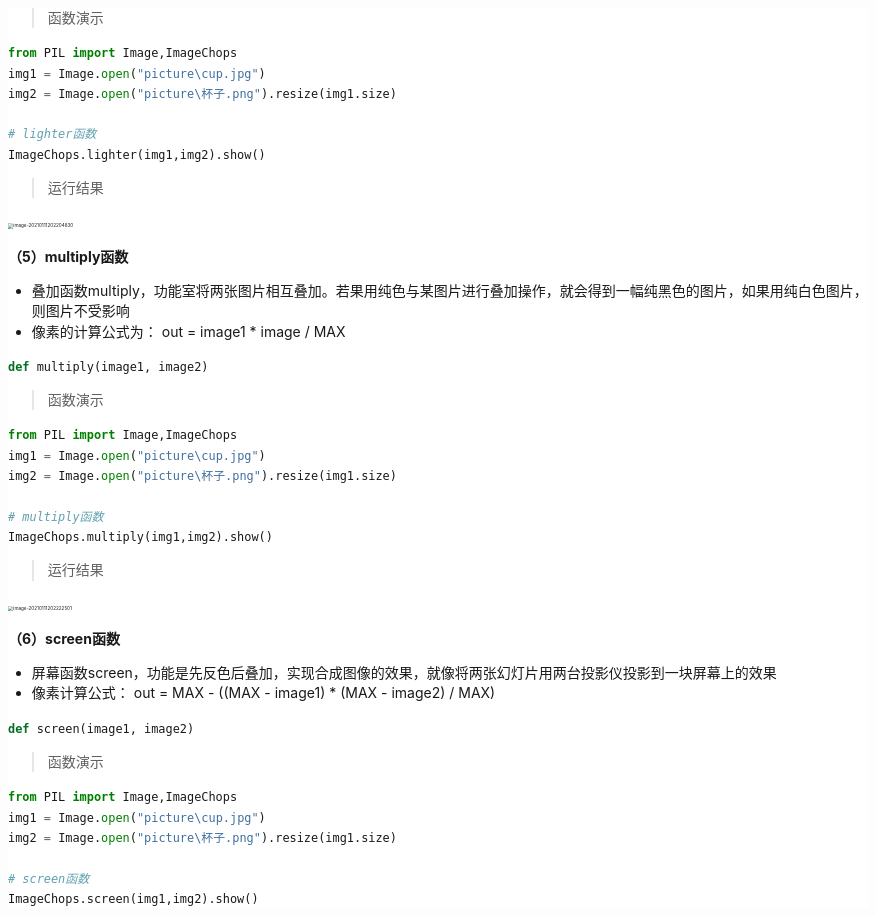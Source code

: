 > 函数演示

```python
from PIL import Image,ImageChops
img1 = Image.open("picture\cup.jpg")
img2 = Image.open("picture\杯子.png").resize(img1.size)

# lighter函数
ImageChops.lighter(img1,img2).show()
```

> 运行结果

<img src="C:\Users\1111\AppData\Roaming\Typora\typora-user-images\image-20210111202204830.png" alt="image-20210111202204830" style="zoom:33%;" />

**（5）multiply函数**

* 叠加函数multiply，功能室将两张图片相互叠加。若果用纯色与某图片进行叠加操作，就会得到一幅纯黑色的图片，如果用纯白色图片，则图片不受影响
* 像素的计算公式为： out = image1 * image / MAX

```python
def multiply(image1, image2)
```

> 函数演示

```python
from PIL import Image,ImageChops
img1 = Image.open("picture\cup.jpg")
img2 = Image.open("picture\杯子.png").resize(img1.size)

# multiply函数
ImageChops.multiply(img1,img2).show()
```

> 运行结果

<img src="C:\Users\1111\AppData\Roaming\Typora\typora-user-images\image-20210111202222501.png" alt="image-20210111202222501" style="zoom:33%;" />

**（6）screen函数**

* 屏幕函数screen，功能是先反色后叠加，实现合成图像的效果，就像将两张幻灯片用两台投影仪投影到一块屏幕上的效果
* 像素计算公式： out = MAX - ((MAX - image1) * (MAX - image2) / MAX)

```python
def screen(image1, image2)
```

> 函数演示

```python
from PIL import Image,ImageChops
img1 = Image.open("picture\cup.jpg")
img2 = Image.open("picture\杯子.png").resize(img1.size)

# screen函数
ImageChops.screen(img1,img2).show()
```
